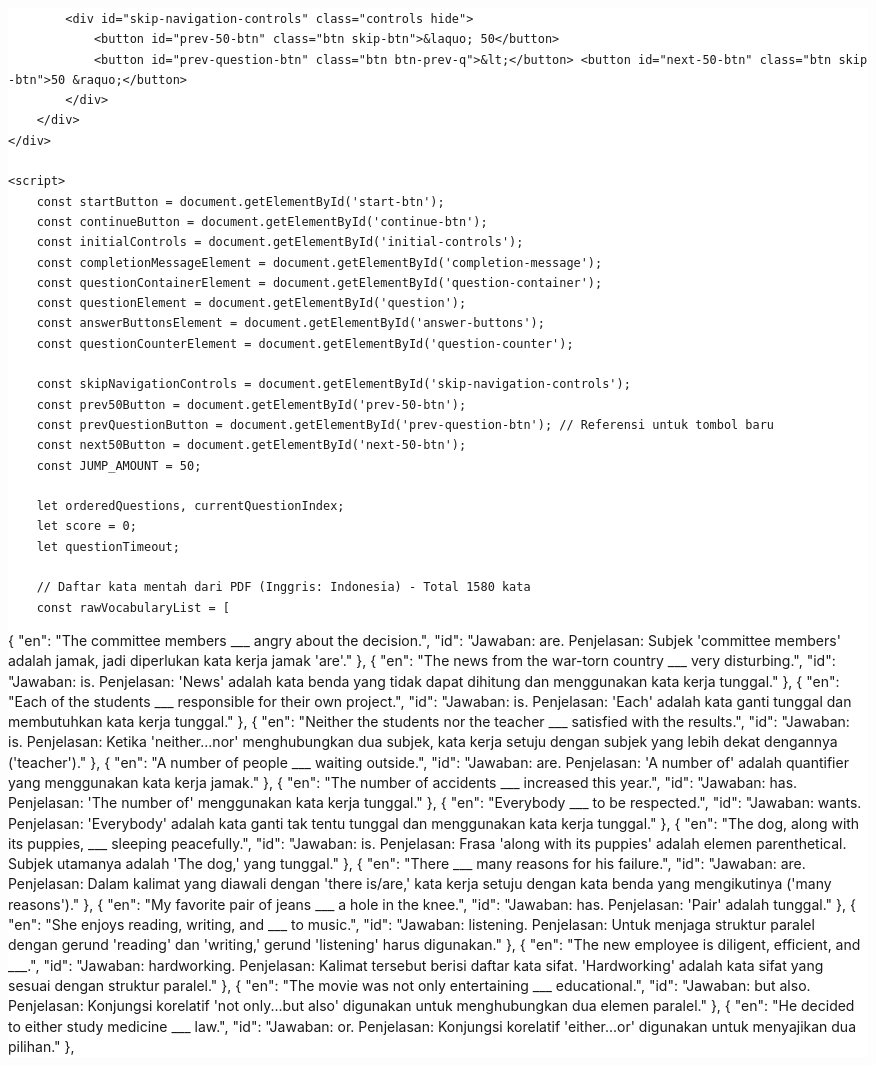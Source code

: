             <div id="skip-navigation-controls" class="controls hide">
                <button id="prev-50-btn" class="btn skip-btn">&laquo; 50</button>
                <button id="prev-question-btn" class="btn btn-prev-q">&lt;</button> <button id="next-50-btn" class="btn skip-btn">50 &raquo;</button>
            </div>
        </div>
    </div>

    <script>
        const startButton = document.getElementById('start-btn');
        const continueButton = document.getElementById('continue-btn');
        const initialControls = document.getElementById('initial-controls');
        const completionMessageElement = document.getElementById('completion-message');
        const questionContainerElement = document.getElementById('question-container');
        const questionElement = document.getElementById('question');
        const answerButtonsElement = document.getElementById('answer-buttons');
        const questionCounterElement = document.getElementById('question-counter');

        const skipNavigationControls = document.getElementById('skip-navigation-controls');
        const prev50Button = document.getElementById('prev-50-btn');
        const prevQuestionButton = document.getElementById('prev-question-btn'); // Referensi untuk tombol baru
        const next50Button = document.getElementById('next-50-btn');
        const JUMP_AMOUNT = 50;

        let orderedQuestions, currentQuestionIndex;
        let score = 0;
        let questionTimeout;

        // Daftar kata mentah dari PDF (Inggris: Indonesia) - Total 1580 kata
        const rawVocabularyList = [


  { "en": "The committee members ___ angry about the decision.", "id": "Jawaban: are. Penjelasan: Subjek 'committee members' adalah jamak, jadi diperlukan kata kerja jamak 'are'." },
  { "en": "The news from the war-torn country ___ very disturbing.", "id": "Jawaban: is. Penjelasan: 'News' adalah kata benda yang tidak dapat dihitung dan menggunakan kata kerja tunggal." },
  { "en": "Each of the students ___ responsible for their own project.", "id": "Jawaban: is. Penjelasan: 'Each' adalah kata ganti tunggal dan membutuhkan kata kerja tunggal." },
  { "en": "Neither the students nor the teacher ___ satisfied with the results.", "id": "Jawaban: is. Penjelasan: Ketika 'neither...nor' menghubungkan dua subjek, kata kerja setuju dengan subjek yang lebih dekat dengannya ('teacher')." },
  { "en": "A number of people ___ waiting outside.", "id": "Jawaban: are. Penjelasan: 'A number of' adalah quantifier yang menggunakan kata kerja jamak." },
  { "en": "The number of accidents ___ increased this year.", "id": "Jawaban: has. Penjelasan: 'The number of' menggunakan kata kerja tunggal." },
  { "en": "Everybody ___ to be respected.", "id": "Jawaban: wants. Penjelasan: 'Everybody' adalah kata ganti tak tentu tunggal dan menggunakan kata kerja tunggal." },
  { "en": "The dog, along with its puppies, ___ sleeping peacefully.", "id": "Jawaban: is. Penjelasan: Frasa 'along with its puppies' adalah elemen parenthetical. Subjek utamanya adalah 'The dog,' yang tunggal." },
  { "en": "There ___ many reasons for his failure.", "id": "Jawaban: are. Penjelasan: Dalam kalimat yang diawali dengan 'there is/are,' kata kerja setuju dengan kata benda yang mengikutinya ('many reasons')." },
  { "en": "My favorite pair of jeans ___ a hole in the knee.", "id": "Jawaban: has. Penjelasan: 'Pair' adalah tunggal." },
  { "en": "She enjoys reading, writing, and ___ to music.", "id": "Jawaban: listening. Penjelasan: Untuk menjaga struktur paralel dengan gerund 'reading' dan 'writing,' gerund 'listening' harus digunakan." },
  { "en": "The new employee is diligent, efficient, and ___.", "id": "Jawaban: hardworking. Penjelasan: Kalimat tersebut berisi daftar kata sifat. 'Hardworking' adalah kata sifat yang sesuai dengan struktur paralel." },
  { "en": "The movie was not only entertaining ___ educational.", "id": "Jawaban: but also. Penjelasan: Konjungsi korelatif 'not only...but also' digunakan untuk menghubungkan dua elemen paralel." },
  { "en": "He decided to either study medicine ___ law.", "id": "Jawaban: or. Penjelasan: Konjungsi korelatif 'either...or' digunakan untuk menyajikan dua pilihan." },